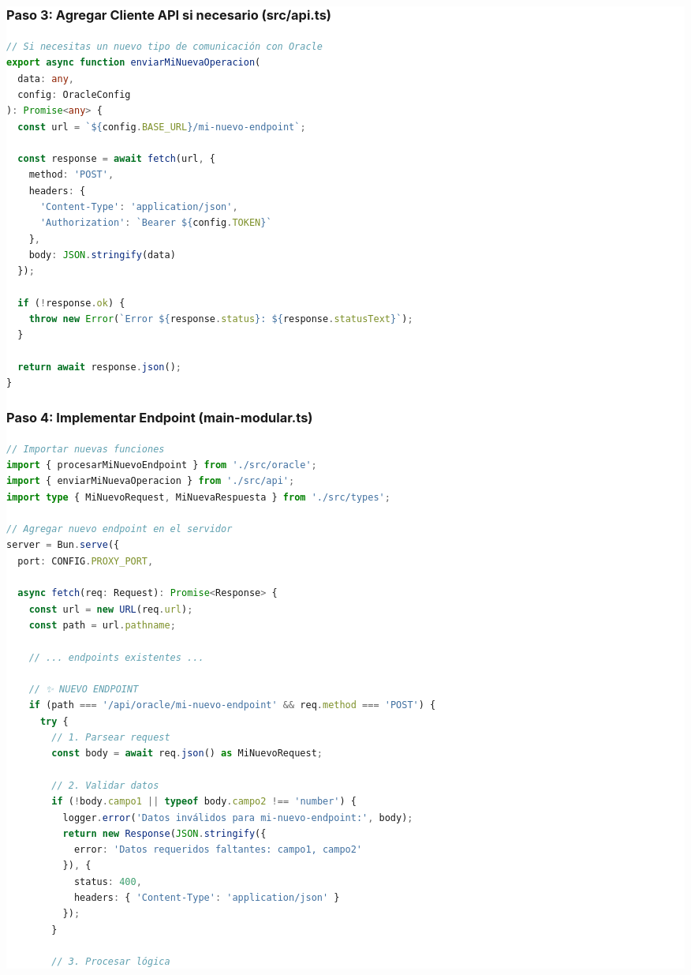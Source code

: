 ### **Paso 3: Agregar Cliente API si necesario (src/api.ts)**

```typescript
// Si necesitas un nuevo tipo de comunicación con Oracle
export async function enviarMiNuevaOperacion(
  data: any, 
  config: OracleConfig
): Promise<any> {
  const url = `${config.BASE_URL}/mi-nuevo-endpoint`;
  
  const response = await fetch(url, {
    method: 'POST',
    headers: {
      'Content-Type': 'application/json',
      'Authorization': `Bearer ${config.TOKEN}`
    },
    body: JSON.stringify(data)
  });

  if (!response.ok) {
    throw new Error(`Error ${response.status}: ${response.statusText}`);
  }

  return await response.json();
}
```

### **Paso 4: Implementar Endpoint (main-modular.ts)**

```typescript
// Importar nuevas funciones
import { procesarMiNuevoEndpoint } from './src/oracle';
import { enviarMiNuevaOperacion } from './src/api';
import type { MiNuevoRequest, MiNuevaRespuesta } from './src/types';

// Agregar nuevo endpoint en el servidor
server = Bun.serve({
  port: CONFIG.PROXY_PORT,
  
  async fetch(req: Request): Promise<Response> {
    const url = new URL(req.url);
    const path = url.pathname;

    // ... endpoints existentes ...

    // ✨ NUEVO ENDPOINT
    if (path === '/api/oracle/mi-nuevo-endpoint' && req.method === 'POST') {
      try {
        // 1. Parsear request
        const body = await req.json() as MiNuevoRequest;
        
        // 2. Validar datos
        if (!body.campo1 || typeof body.campo2 !== 'number') {
          logger.error('Datos inválidos para mi-nuevo-endpoint:', body);
          return new Response(JSON.stringify({
            error: 'Datos requeridos faltantes: campo1, campo2'
          }), { 
            status: 400,
            headers: { 'Content-Type': 'application/json' }
          });
        }

        // 3. Procesar lógica
```